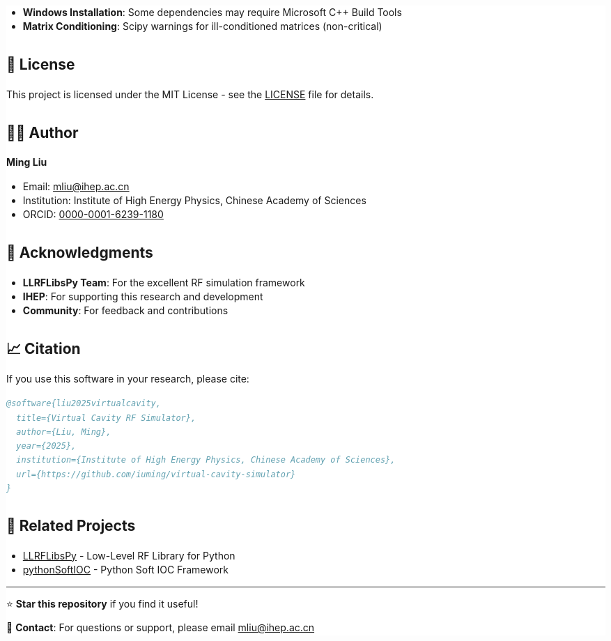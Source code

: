 - **Windows Installation**: Some dependencies may require Microsoft C++ Build Tools
- **Matrix Conditioning**: Scipy warnings for ill-conditioned matrices (non-critical)

## 📄 License

This project is licensed under the MIT License - see the [LICENSE](LICENSE) file for details.

## 👨‍💻 Author

**Ming Liu**
- Email: mliu@ihep.ac.cn
- Institution: Institute of High Energy Physics, Chinese Academy of Sciences
- ORCID: [0000-0001-6239-1180](https://orcid.org/0000-0001-6239-1180)

## 🙏 Acknowledgments

- **LLRFLibsPy Team**: For the excellent RF simulation framework
- **IHEP**: For supporting this research and development
- **Community**: For feedback and contributions

## 📈 Citation

If you use this software in your research, please cite:

```bibtex
@software{liu2025virtualcavity,
  title={Virtual Cavity RF Simulator},
  author={Liu, Ming},
  year={2025},
  institution={Institute of High Energy Physics, Chinese Academy of Sciences},
  url={https://github.com/iuming/virtual-cavity-simulator}
}
```

## 🔗 Related Projects

- [LLRFLibsPy](https://github.com/aaqiao/LLRFLibsPy) - Low-Level RF Library for Python
- [pythonSoftIOC](https://github.com/dls-controls/pythonSoftIOC) - Python Soft IOC Framework

---

⭐ **Star this repository** if you find it useful!

📧 **Contact**: For questions or support, please email mliu@ihep.ac.cn
